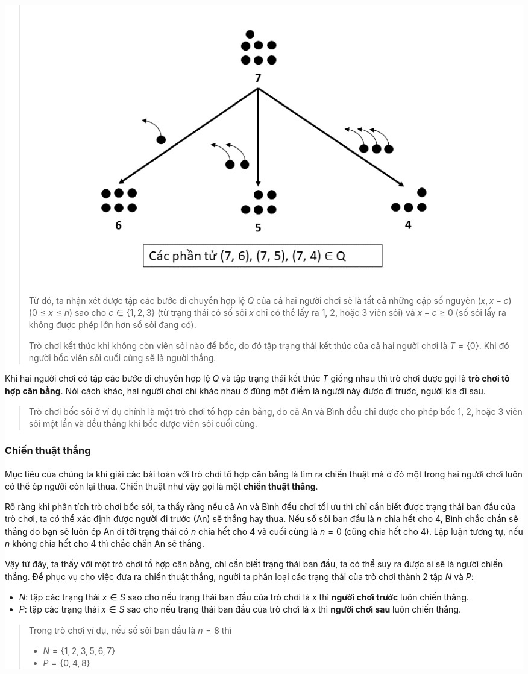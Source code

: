 > ![/uploads/game_theory_decrease_transition.png](/uploads/game_theory_decrease_transition.png)
>
> Từ đó, ta nhận xét được tập các bước di chuyển hợp lệ $Q$ của cả hai người chơi sẽ là tất cả những cặp số nguyên $(x,x - c)$ ($0 \leq x \leq n$) sao cho $c \in \{1, 2, 3\}$ (từ trạng thái có số sỏi $x$ chỉ có thể lấy ra $1$, $2$, hoặc $3$ viên sỏi) và $x - c \geq 0$ (số sỏi lấy ra không được phép lớn hơn số sỏi đang có).
> 
> Trò chơi kết thúc khi không còn viên sỏi nào để bốc, do đó tập trạng thái kết thúc của cả hai người chơi là $T = \{0\}$. Khi đó người bốc viên sỏi cuối cùng sẽ là người thắng.

Khi hai người chơi có tập các bước di chuyển hợp lệ $Q$ và tập trạng thái kết thúc $T$ giống nhau thì trò chơi được gọi là **trò chơi tổ hợp cân bằng**. Nói cách khác, hai người chơi chỉ khác nhau ở đúng một điểm là người này được đi trước, người kia đi sau.
> Trò chơi bốc sỏi ở ví dụ chính là một trò chơi tổ hợp cân bằng, do cả An và Bình đều chỉ được cho phép bốc $1$, $2$, hoặc $3$ viên sỏi một lần và đều thắng khi bốc được viên sỏi cuối cùng.

### Chiến thuật thắng
Mục tiêu của chúng ta khi giải các bài toán với trò chơi tổ hợp cân bằng là tìm ra chiến thuật mà ở đó một trong hai người chơi luôn có thể ép người còn lại thua. Chiến thuật như vậy gọi là một **chiến thuật thắng**.

Rõ ràng khi phân tích trò chơi bốc sỏi, ta thấy rằng nếu cả An và Bình đều chơi tối ưu thì chỉ cần biết được trạng thái ban đầu của trò chơi, ta có thể xác định được người đi trước (An) sẽ thắng hay thua. Nếu số sỏi ban đầu là $n$ chia hết cho $4$, Bình chắc chắn sẽ thắng do bạn sẽ luôn ép An đi tới trạng thái có $n$ chia hết cho $4$ và cuối cùng là $n = 0$ (cũng chia hết cho $4$). Lập luận tương tự, nếu $n$ không chia hết cho $4$ thì chắc chắn An sẽ thắng.

Vậy từ đây, ta thấy với một trò chơi tổ hợp cân bằng, chỉ cần biết trạng thái ban đầu, ta có thể suy ra được ai sẽ là người chiến thắng. Để phục vụ cho việc đưa ra chiến thuật thắng, người ta phân loại các trạng thái cùa trò chơi thành 2 tập $N$ và $P$:
- $N$: tập các trạng thái $x \in S$ sao cho nếu trạng thái ban đầu của trò chơi là $x$ thì **người chơi trước** luôn chiến thắng.
- $P$: tập các trạng thái $x \in S$ sao cho nếu trạng thái ban đầu của trò chơi là $x$ thì **người chơi sau** luôn chiến thắng.
> Trong trò chơi ví dụ, nếu số sỏi ban đầu là $n = 8$ thì 
> - $N = \{1, 2, 3, 5, 6, 7\}$
> - $P = \{0, 4, 8\}$
